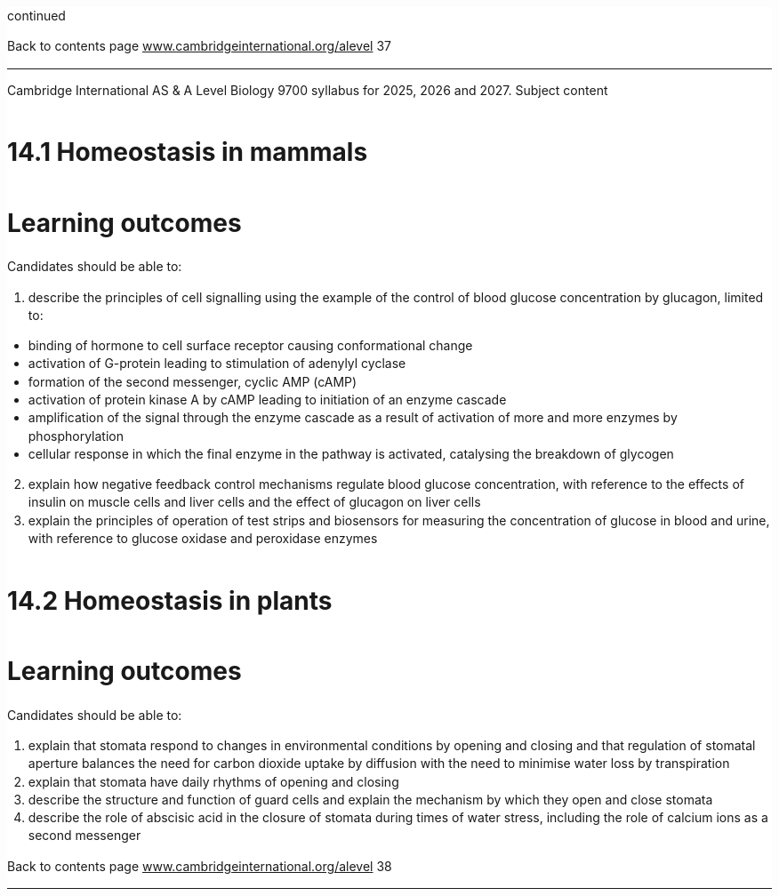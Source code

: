 continued

Back to contents page www.cambridgeinternational.org/alevel 37



---

Cambridge International AS &#x26; A Level Biology 9700 syllabus for 2025, 2026 and 2027. Subject content

# 14.1 Homeostasis in mammals

# Learning outcomes

Candidates should be able to:

1. describe the principles of cell signalling using the example of the control of blood glucose concentration by glucagon, limited to:
- binding of hormone to cell surface receptor causing conformational change
- activation of G-protein leading to stimulation of adenylyl cyclase
- formation of the second messenger, cyclic AMP (cAMP)
- activation of protein kinase A by cAMP leading to initiation of an enzyme cascade
- amplification of the signal through the enzyme cascade as a result of activation of more and more enzymes by phosphorylation
- cellular response in which the final enzyme in the pathway is activated, catalysing the breakdown of glycogen
2. explain how negative feedback control mechanisms regulate blood glucose concentration, with reference to the effects of insulin on muscle cells and liver cells and the effect of glucagon on liver cells
3. explain the principles of operation of test strips and biosensors for measuring the concentration of glucose in blood and urine, with reference to glucose oxidase and peroxidase enzymes

# 14.2 Homeostasis in plants

# Learning outcomes

Candidates should be able to:

1. explain that stomata respond to changes in environmental conditions by opening and closing and that regulation of stomatal aperture balances the need for carbon dioxide uptake by diffusion with the need to minimise water loss by transpiration
2. explain that stomata have daily rhythms of opening and closing
3. describe the structure and function of guard cells and explain the mechanism by which they open and close stomata
4. describe the role of abscisic acid in the closure of stomata during times of water stress, including the role of calcium ions as a second messenger

Back to contents page www.cambridgeinternational.org/alevel 38

---
